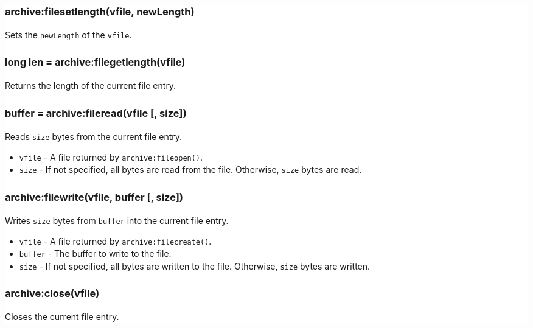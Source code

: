 ### archive:filesetlength(vfile, newLength)

Sets the `newLength` of the `vfile`.




### long len = archive:filegetlength(vfile)

Returns the length of the current file entry.



### buffer = archive:fileread(vfile [, size])

Reads `size` bytes from the current file entry.

* `vfile` - A file returned by `archive:fileopen()`.
* `size` - If not specified, all bytes are read from the file.  Otherwise, `size` bytes are read.


### archive:filewrite(vfile, buffer [, size])

Writes `size` bytes from `buffer` into the current file entry.

* `vfile` - A file returned by `archive:filecreate()`.
* `buffer` - The buffer to write to the file.
* `size` - If not specified, all bytes are written to the file.  Otherwise, `size` bytes are written.


### archive:close(vfile)

Closes the current file entry.


